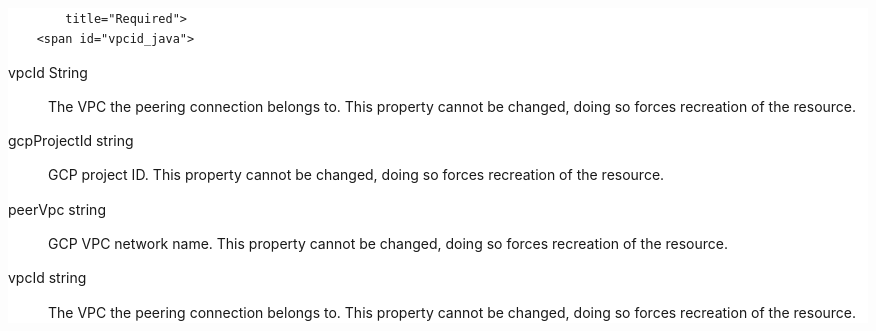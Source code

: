             title="Required">
        <span id="vpcid_java">
<a data-swiftype-name="resource-property" data-swiftype-type="text" href="#vpcid_java" style="color: inherit; text-decoration: inherit;">vpc<wbr>Id</a>
</span>
        <span class="property-indicator"></span>
        <span class="property-type">String</span>
    </dt>
    <dd><p>The VPC the peering connection belongs to. This property cannot be changed, doing so forces recreation of the resource.</p>
</dd></dl>
</pulumi-choosable>
</div>

<div>
<pulumi-choosable type="language" values="javascript,typescript">
<dl class="resources-properties"><dt class="property-required"
            title="Required">
        <span id="gcpprojectid_nodejs">
<a data-swiftype-name="resource-property" data-swiftype-type="text" href="#gcpprojectid_nodejs" style="color: inherit; text-decoration: inherit;">gcp<wbr>Project<wbr>Id</a>
</span>
        <span class="property-indicator"></span>
        <span class="property-type">string</span>
    </dt>
    <dd><p>GCP project ID. This property cannot be changed, doing so forces recreation of the resource.</p>
</dd><dt class="property-required"
            title="Required">
        <span id="peervpc_nodejs">
<a data-swiftype-name="resource-property" data-swiftype-type="text" href="#peervpc_nodejs" style="color: inherit; text-decoration: inherit;">peer<wbr>Vpc</a>
</span>
        <span class="property-indicator"></span>
        <span class="property-type">string</span>
    </dt>
    <dd><p>GCP VPC network name. This property cannot be changed, doing so forces recreation of the resource.</p>
</dd><dt class="property-required"
            title="Required">
        <span id="vpcid_nodejs">
<a data-swiftype-name="resource-property" data-swiftype-type="text" href="#vpcid_nodejs" style="color: inherit; text-decoration: inherit;">vpc<wbr>Id</a>
</span>
        <span class="property-indicator"></span>
        <span class="property-type">string</span>
    </dt>
    <dd><p>The VPC the peering connection belongs to. This property cannot be changed, doing so forces recreation of the resource.</p>
</dd></dl>
</pulumi-choosable>
</div>
